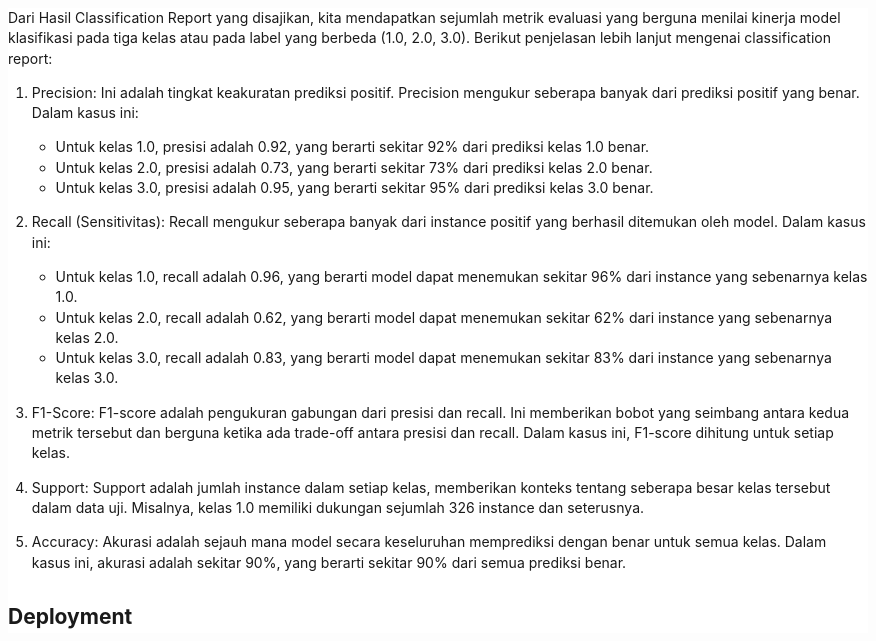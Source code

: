 Dari Hasil Classification Report yang disajikan, kita mendapatkan sejumlah metrik evaluasi yang berguna menilai kinerja model klasifikasi pada tiga kelas atau pada label yang berbeda (1.0, 2.0, 3.0). Berikut penjelasan lebih lanjut mengenai classification report: 

1. Precision: Ini adalah tingkat keakuratan prediksi positif. Precision mengukur seberapa banyak dari prediksi positif yang benar. Dalam kasus ini:
   
   - Untuk kelas 1.0, presisi adalah 0.92, yang berarti sekitar 92% dari prediksi kelas 1.0 benar.
   - Untuk kelas 2.0, presisi adalah 0.73, yang berarti sekitar 73% dari prediksi kelas 2.0 benar.
   - Untuk kelas 3.0, presisi adalah 0.95, yang berarti sekitar 95% dari prediksi kelas 3.0 benar.

2. Recall (Sensitivitas): Recall mengukur seberapa banyak dari instance positif yang berhasil ditemukan oleh model. Dalam kasus ini:
   
   - Untuk kelas 1.0, recall adalah 0.96, yang berarti model dapat menemukan sekitar 96% dari instance yang sebenarnya kelas 1.0.
   - Untuk kelas 2.0, recall adalah 0.62, yang berarti model dapat menemukan sekitar 62% dari instance yang sebenarnya kelas 2.0.
   - Untuk kelas 3.0, recall adalah 0.83, yang berarti model dapat menemukan sekitar 83% dari instance yang sebenarnya kelas 3.0.

3. F1-Score: F1-score adalah pengukuran gabungan dari presisi dan recall. Ini memberikan bobot yang seimbang antara kedua metrik tersebut dan berguna ketika ada trade-off antara presisi dan recall. Dalam kasus ini, F1-score dihitung untuk setiap kelas.

4. Support: Support adalah jumlah instance dalam setiap kelas, memberikan konteks tentang seberapa besar kelas tersebut dalam data uji. Misalnya, kelas 1.0 memiliki dukungan sejumlah 326 instance dan seterusnya.

5. Accuracy: Akurasi adalah sejauh mana model secara keseluruhan memprediksi dengan benar untuk semua kelas. Dalam kasus ini, akurasi adalah sekitar 90%, yang berarti sekitar 90% dari semua prediksi benar.


## Deployment
